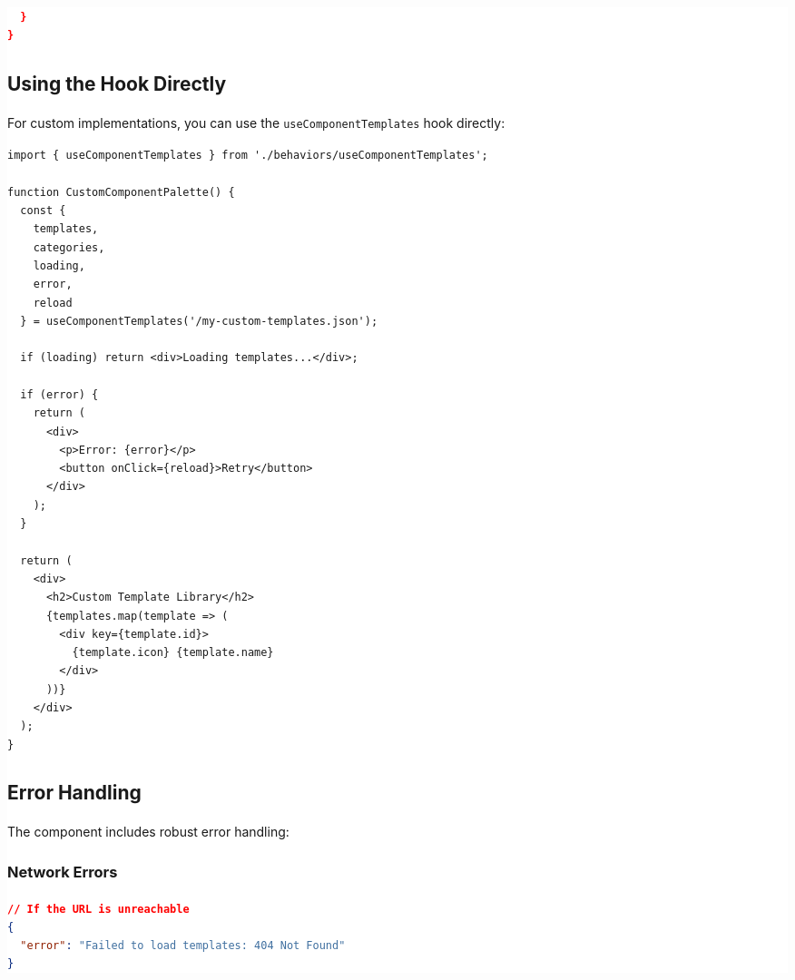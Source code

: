 ```json
  }
}
```

## Using the Hook Directly

For custom implementations, you can use the `useComponentTemplates` hook directly:

```tsx
import { useComponentTemplates } from './behaviors/useComponentTemplates';

function CustomComponentPalette() {
  const { 
    templates, 
    categories, 
    loading, 
    error, 
    reload 
  } = useComponentTemplates('/my-custom-templates.json');

  if (loading) return <div>Loading templates...</div>;
  
  if (error) {
    return (
      <div>
        <p>Error: {error}</p>
        <button onClick={reload}>Retry</button>
      </div>
    );
  }

  return (
    <div>
      <h2>Custom Template Library</h2>
      {templates.map(template => (
        <div key={template.id}>
          {template.icon} {template.name}
        </div>
      ))}
    </div>
  );
}
```

## Error Handling

The component includes robust error handling:

### Network Errors
```json
// If the URL is unreachable
{
  "error": "Failed to load templates: 404 Not Found"
}
```

